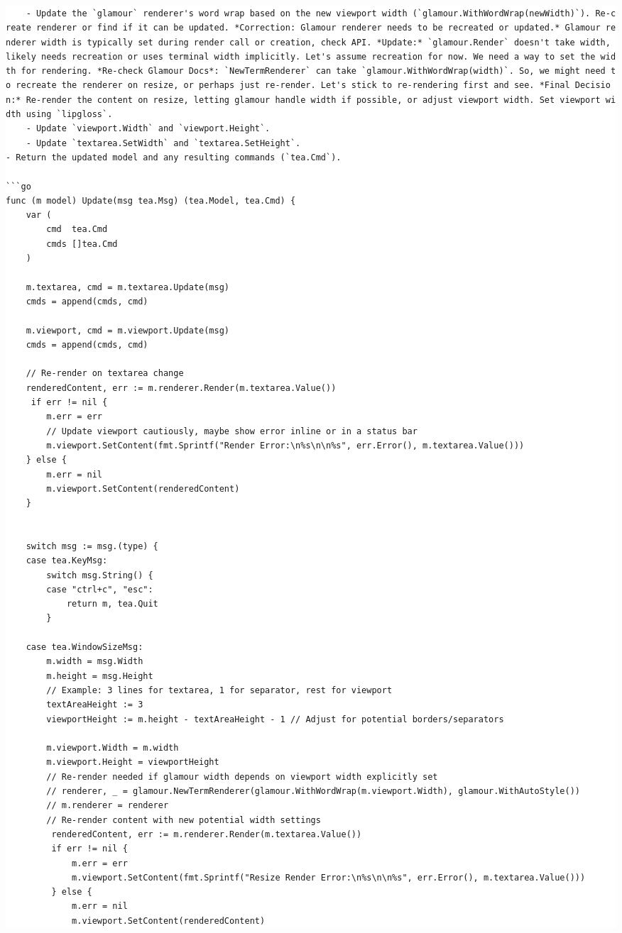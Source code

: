         - Update the `glamour` renderer's word wrap based on the new viewport width (`glamour.WithWordWrap(newWidth)`). Re-create renderer or find if it can be updated. *Correction: Glamour renderer needs to be recreated or updated.* Glamour renderer width is typically set during render call or creation, check API. *Update:* `glamour.Render` doesn't take width, likely needs recreation or uses terminal width implicitly. Let's assume recreation for now. We need a way to set the width for rendering. *Re-check Glamour Docs*: `NewTermRenderer` can take `glamour.WithWordWrap(width)`. So, we might need to recreate the renderer on resize, or perhaps just re-render. Let's stick to re-rendering first and see. *Final Decision:* Re-render the content on resize, letting glamour handle width if possible, or adjust viewport width. Set viewport width using `lipgloss`.
        - Update `viewport.Width` and `viewport.Height`.
        - Update `textarea.SetWidth` and `textarea.SetHeight`.
    - Return the updated model and any resulting commands (`tea.Cmd`).

    ```go
    func (m model) Update(msg tea.Msg) (tea.Model, tea.Cmd) {
        var (
            cmd  tea.Cmd
            cmds []tea.Cmd
        )

        m.textarea, cmd = m.textarea.Update(msg)
        cmds = append(cmds, cmd)

        m.viewport, cmd = m.viewport.Update(msg)
        cmds = append(cmds, cmd)

        // Re-render on textarea change
        renderedContent, err := m.renderer.Render(m.textarea.Value())
         if err != nil {
            m.err = err
            // Update viewport cautiously, maybe show error inline or in a status bar
            m.viewport.SetContent(fmt.Sprintf("Render Error:\n%s\n\n%s", err.Error(), m.textarea.Value()))
        } else {
            m.err = nil
            m.viewport.SetContent(renderedContent)
        }


        switch msg := msg.(type) {
        case tea.KeyMsg:
            switch msg.String() {
            case "ctrl+c", "esc":
                return m, tea.Quit
            }

        case tea.WindowSizeMsg:
            m.width = msg.Width
            m.height = msg.Height
            // Example: 3 lines for textarea, 1 for separator, rest for viewport
            textAreaHeight := 3
            viewportHeight := m.height - textAreaHeight - 1 // Adjust for potential borders/separators

            m.viewport.Width = m.width
            m.viewport.Height = viewportHeight
            // Re-render needed if glamour width depends on viewport width explicitly set
            // renderer, _ = glamour.NewTermRenderer(glamour.WithWordWrap(m.viewport.Width), glamour.WithAutoStyle())
            // m.renderer = renderer
            // Re-render content with new potential width settings
             renderedContent, err := m.renderer.Render(m.textarea.Value())
             if err != nil {
                 m.err = err
                 m.viewport.SetContent(fmt.Sprintf("Resize Render Error:\n%s\n\n%s", err.Error(), m.textarea.Value()))
             } else {
                 m.err = nil
                 m.viewport.SetContent(renderedContent)